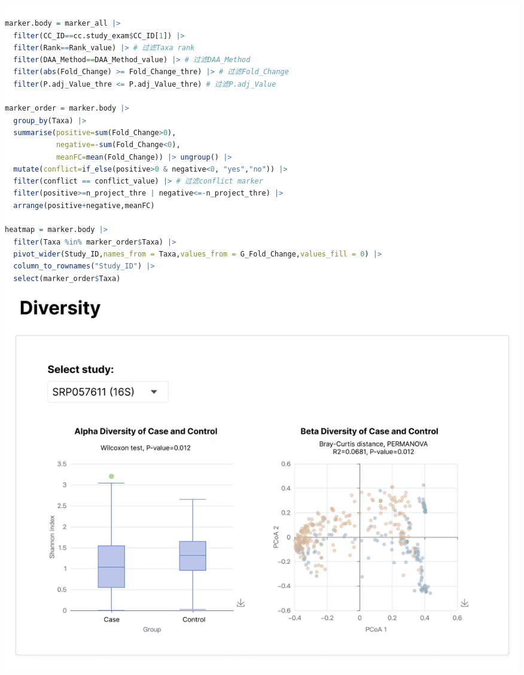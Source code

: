```r

marker.body = marker_all |> 
  filter(CC_ID==cc.study_exam$CC_ID[1]) |> 
  filter(Rank==Rank_value) |> # 过滤Taxa rank
  filter(DAA_Method==DAA_Method_value) |> # 过滤DAA_Method
  filter(abs(Fold_Change) >= Fold_Change_thre) |> # 过滤Fold_Change
  filter(P.adj_Value_thre <= P.adj_Value_thre) # 过滤P.adj_Value

marker_order = marker.body |> 
  group_by(Taxa) |> 
  summarise(positive=sum(Fold_Change>0),
            negative=-sum(Fold_Change<0),
            meanFC=mean(Fold_Change)) |> ungroup() |> 
  mutate(conflict=if_else(positive>0 & negative<0, "yes","no")) |> 
  filter(conflict == conflict_value) |> # 过滤conflict marker
  filter(positive>=n_project_thre | negative<=-n_project_thre) |> 
  arrange(positive+negative,meanFC)

heatmap = marker.body |> 
  filter(Taxa %in% marker_order$Taxa) |> 
  pivot_wider(Study_ID,names_from = Taxa,values_from = G_Fold_Change,values_fill = 0) |> 
  column_to_rownames("Study_ID") |> 
  select(marker_order$Taxa)
```

![image-20250212105436201](./assets/image-20250212105436201.png)

